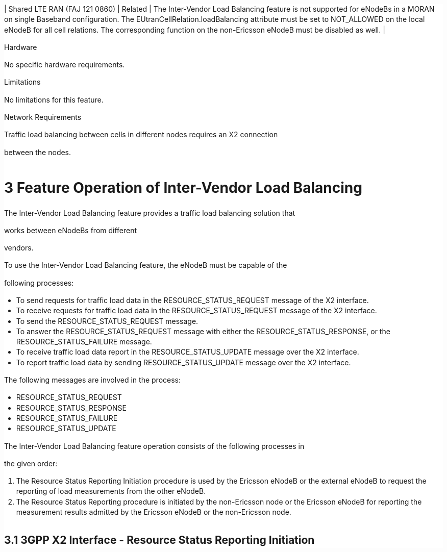 | Shared LTE RAN (FAJ 121 0860)                                                                            | Related        | The Inter-Vendor Load Balancing feature is not supported for             eNodeBs in a MORAN on single Baseband configuration. The                 EUtranCellRelation.loadBalancing attribute must be set to                 NOT_ALLOWED on the local eNodeB for all cell relations. The             corresponding function on the non-Ericsson eNodeB must be disabled as well.                                             |

Hardware

No specific hardware requirements.

Limitations

No limitations for this feature.

Network Requirements

Traffic load balancing between cells in different nodes requires an X2 connection

between the nodes.

# 3 Feature Operation of Inter-Vendor Load Balancing

The Inter-Vendor Load Balancing feature provides a traffic load balancing solution that

works between eNodeBs from different

vendors.

To use the Inter-Vendor Load Balancing feature, the eNodeB must be capable of the

following processes:

- To send requests for traffic load data in the RESOURCE\_STATUS\_REQUEST message of the X2 interface.
- To receive requests for traffic load data in the RESOURCE\_STATUS\_REQUEST message of the X2 interface.
- To send the RESOURCE\_STATUS\_REQUEST message.
- To answer the RESOURCE\_STATUS\_REQUEST message with either the RESOURCE\_STATUS\_RESPONSE, or the RESOURCE\_STATUS\_FAILURE message.
- To receive traffic load data report in the RESOURCE\_STATUS\_UPDATE message over the X2 interface.
- To report traffic load data by sending RESOURCE\_STATUS\_UPDATE message over the X2 interface.

The following messages are involved in the process:

- RESOURCE\_STATUS\_REQUEST
- RESOURCE\_STATUS\_RESPONSE
- RESOURCE\_STATUS\_FAILURE
- RESOURCE\_STATUS\_UPDATE

The Inter-Vendor Load Balancing feature operation consists of the following processes in

the given order:

1. The Resource Status Reporting Initiation procedure is used by the Ericsson eNodeB or the external eNodeB to request the reporting of load measurements from the other eNodeB.
2. The Resource Status Reporting procedure is initiated by the non-Ericsson node or the Ericsson eNodeB for reporting the measurement results admitted by the Ericsson eNodeB or the non-Ericsson node.

## 3.1 3GPP X2 Interface - Resource Status Reporting Initiation
